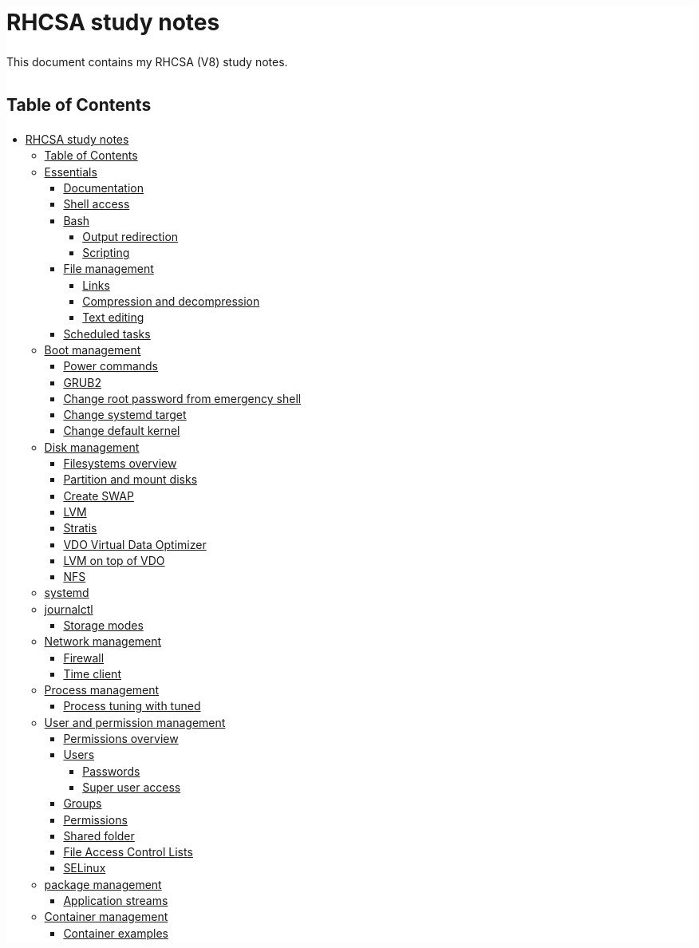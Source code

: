 # RHCSA study notes

This document contains my RHCSA (V8) study notes.

## Table of Contents

* [RHCSA study notes](#rhcsa-study-notes)
  * [Table of Contents](#table-of-contents)
  * [Essentials](#essentials)
    * [Documentation](#documentation)
    * [Shell access](#shell-access)
    * [Bash](#bash)
      * [Output redirection](#output-redirection)
      * [Scripting](#scripting)
    * [File management](#file-management)
      * [Links](#links)
      * [Compression and decompression](#compression-and-decompression)
      * [Text editing](#text-editing)
    * [Scheduled tasks](#scheduled-tasks)
  * [Boot management](#boot-management)
    * [Power commands](#power-commands)
    * [GRUB2](#grub2)
    * [Change root password from emergency shell](#change-root-password-from-emergency-shell)
    * [Change systemd target](#change-systemd-target)
    * [Change default kernel](#change-default-kernel)
  * [Disk management](#disk-management)
    * [Filesystems overview](#filesystems-overview)
    * [Partition and mount disks](#partition-and-mount-disks)
    * [Create SWAP](#create-swap)
    * [LVM](#lvm)
    * [Stratis](#stratis)
    * [VDO Virtual Data Optimizer](#vdo-virtual-data-optimizer)
    * [LVM on top of VDO](#lvm-on-top-of-vdo)
    * [NFS](#nfs)
  * [systemd](#systemd)
  * [journalctl](#journalctl)
    * [Storage modes](#storage-modes)
  * [Network management](#network-management)
    * [Firewall](#firewall)
    * [Time client](#time-client)
  * [Process management](#process-management)
    * [Process tuning with tuned](#process-tuning-with-tuned)
  * [User and permission management](#user-and-permission-management)
    * [Permissions overview](#permissions-overview)
    * [Users](#users)
      * [Passwords](#passwords)
      * [Super user access](#super-user-access)
    * [Groups](#groups)
    * [Permissions](#permissions)
    * [Shared folder](#shared-folder)
    * [File Access Control Lists](#file-access-control-lists)
    * [SELinux](#selinux)
  * [package management](#package-management)
    * [Application streams](#application-streams)
  * [Container management](#container-management)
    * [Container examples](#container-examples)
